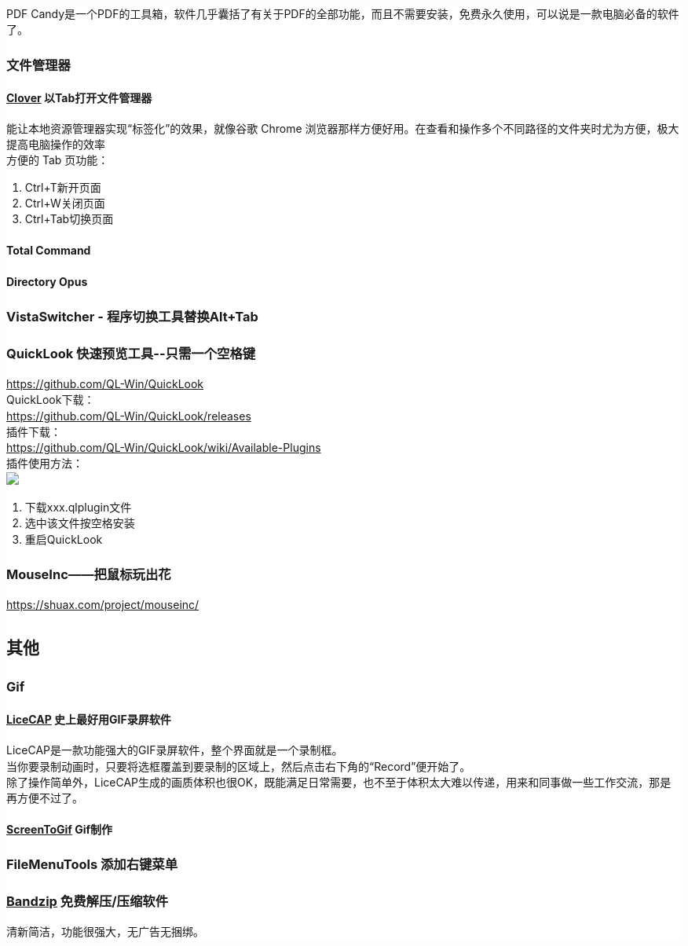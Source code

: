 PDF Candy是一个PDF的工具箱，软件几乎囊括了有关于PDF的全部功能，而且不需要安装，免费永久使用，可以说是一款电脑必备的软件了。

### 文件管理器

#### [Clover](https://clover.en.uptodown.com/windows/download) 以Tab打开文件管理器

能让本地资源管理器实现“标签化”的效果，就像谷歌 Chrome 浏览器那样方便好用。在查看和操作多个不同路径的文件夹时尤为方便，极大提高电脑操作的效率<br />方便的 Tab 页功能：

1. Ctrl+T新开页面
2. Ctrl+W关闭页面
3. Ctrl+Tab切换页面

#### Total Command

#### Directory Opus

### VistaSwitcher - 程序切换工具替换Alt+Tab

### QuickLook 快速预览工具--只需一个空格键

<https://github.com/QL-Win/QuickLook><br />QuickLook下载：<br /><https://github.com/QL-Win/QuickLook/releases><br />插件下载：<br /><https://github.com/QL-Win/QuickLook/wiki/Available-Plugins><br />插件使用方法：<br />![](https://pic1.zhimg.com/80/v2-629e09a89ccef29edc5916cf07d73918_1440w.jpg#id=pHObc&originHeight=459&originWidth=778&originalType=binary&ratio=1&rotation=0&showTitle=false&status=done&style=none&title=)

1. 下载xxx.qlplugin文件
2. 选中该文件按空格安装
3. 重启QuickLook

### MouseInc——把鼠标玩出花

<https://shuax.com/project/mouseinc/>

## 其他

### Gif

#### [LiceCAP](https://www.cockos.com/licecap/) 史上最好用GIF录屏软件

LiceCAP是一款功能强大的GIF录屏软件，整个界面就是一个录制框。<br />当你要录制动画时，只要将选框覆盖到要录制的区域上，然后点击右下角的“Record”便开始了。<br />除了操作简单外，LiceCAP生成的画质体积也很OK，既能满足日常需要，也不至于体积太大难以传递，用来和同事做一些工作交流，那是再方便不过了。

#### [ScreenToGif](https://www.screentogif.com/) Gif制作

### FileMenuTools 添加右键菜单

### [Bandzip](https://cn.bandisoft.com/bandizip/) 免费解压/压缩软件

清新简洁，功能很强大，无广告无捆绑。
